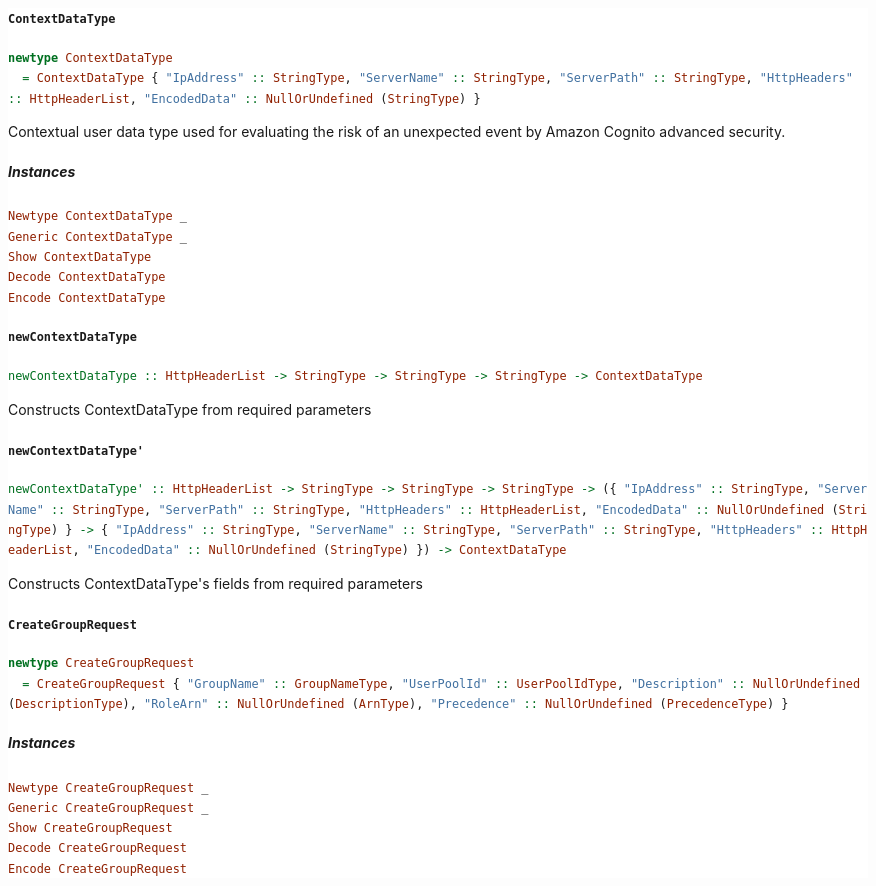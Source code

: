 #### `ContextDataType`

``` purescript
newtype ContextDataType
  = ContextDataType { "IpAddress" :: StringType, "ServerName" :: StringType, "ServerPath" :: StringType, "HttpHeaders" :: HttpHeaderList, "EncodedData" :: NullOrUndefined (StringType) }
```

<p>Contextual user data type used for evaluating the risk of an unexpected event by Amazon Cognito advanced security.</p>

##### Instances
``` purescript
Newtype ContextDataType _
Generic ContextDataType _
Show ContextDataType
Decode ContextDataType
Encode ContextDataType
```

#### `newContextDataType`

``` purescript
newContextDataType :: HttpHeaderList -> StringType -> StringType -> StringType -> ContextDataType
```

Constructs ContextDataType from required parameters

#### `newContextDataType'`

``` purescript
newContextDataType' :: HttpHeaderList -> StringType -> StringType -> StringType -> ({ "IpAddress" :: StringType, "ServerName" :: StringType, "ServerPath" :: StringType, "HttpHeaders" :: HttpHeaderList, "EncodedData" :: NullOrUndefined (StringType) } -> { "IpAddress" :: StringType, "ServerName" :: StringType, "ServerPath" :: StringType, "HttpHeaders" :: HttpHeaderList, "EncodedData" :: NullOrUndefined (StringType) }) -> ContextDataType
```

Constructs ContextDataType's fields from required parameters

#### `CreateGroupRequest`

``` purescript
newtype CreateGroupRequest
  = CreateGroupRequest { "GroupName" :: GroupNameType, "UserPoolId" :: UserPoolIdType, "Description" :: NullOrUndefined (DescriptionType), "RoleArn" :: NullOrUndefined (ArnType), "Precedence" :: NullOrUndefined (PrecedenceType) }
```

##### Instances
``` purescript
Newtype CreateGroupRequest _
Generic CreateGroupRequest _
Show CreateGroupRequest
Decode CreateGroupRequest
Encode CreateGroupRequest
```
